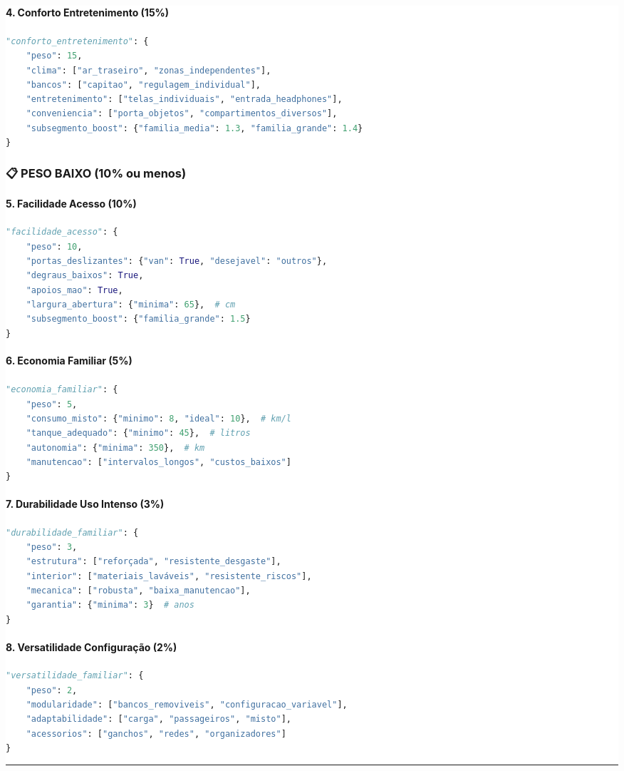 #### 4. **Conforto Entretenimento** (15%)
```python
"conforto_entretenimento": {
    "peso": 15,
    "clima": ["ar_traseiro", "zonas_independentes"],
    "bancos": ["capitao", "regulagem_individual"],
    "entretenimento": ["telas_individuais", "entrada_headphones"],
    "conveniencia": ["porta_objetos", "compartimentos_diversos"],
    "subsegmento_boost": {"familia_media": 1.3, "familia_grande": 1.4}
}
```

### 📋 **PESO BAIXO (10% ou menos)**

#### 5. **Facilidade Acesso** (10%)
```python
"facilidade_acesso": {
    "peso": 10,
    "portas_deslizantes": {"van": True, "desejavel": "outros"},
    "degraus_baixos": True,
    "apoios_mao": True,
    "largura_abertura": {"minima": 65},  # cm
    "subsegmento_boost": {"familia_grande": 1.5}
}
```

#### 6. **Economia Familiar** (5%)
```python
"economia_familiar": {
    "peso": 5,
    "consumo_misto": {"minimo": 8, "ideal": 10},  # km/l
    "tanque_adequado": {"minimo": 45},  # litros
    "autonomia": {"minima": 350},  # km
    "manutencao": ["intervalos_longos", "custos_baixos"]
}
```

#### 7. **Durabilidade Uso Intenso** (3%)
```python
"durabilidade_familiar": {
    "peso": 3,
    "estrutura": ["reforçada", "resistente_desgaste"],
    "interior": ["materiais_laváveis", "resistente_riscos"],
    "mecanica": ["robusta", "baixa_manutencao"],
    "garantia": {"minima": 3}  # anos
}
```

#### 8. **Versatilidade Configuração** (2%)
```python
"versatilidade_familiar": {
    "peso": 2,
    "modularidade": ["bancos_removiveis", "configuracao_variavel"],
    "adaptabilidade": ["carga", "passageiros", "misto"],
    "acessorios": ["ganchos", "redes", "organizadores"]
}
```

---